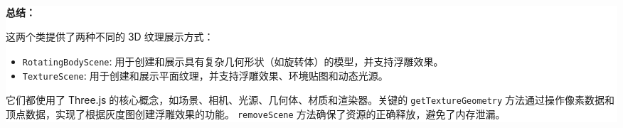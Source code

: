 **总结：**

这两个类提供了两种不同的 3D 纹理展示方式：

-   `RotatingBodyScene`: 用于创建和展示具有复杂几何形状（如旋转体）的模型，并支持浮雕效果。
-   `TextureScene`: 用于创建和展示平面纹理，并支持浮雕效果、环境贴图和动态光源。

它们都使用了 Three.js 的核心概念，如场景、相机、光源、几何体、材质和渲染器。关键的 `getTextureGeometry` 方法通过操作像素数据和顶点数据，实现了根据灰度图创建浮雕效果的功能。 `removeScene` 方法确保了资源的正确释放，避免了内存泄漏。
